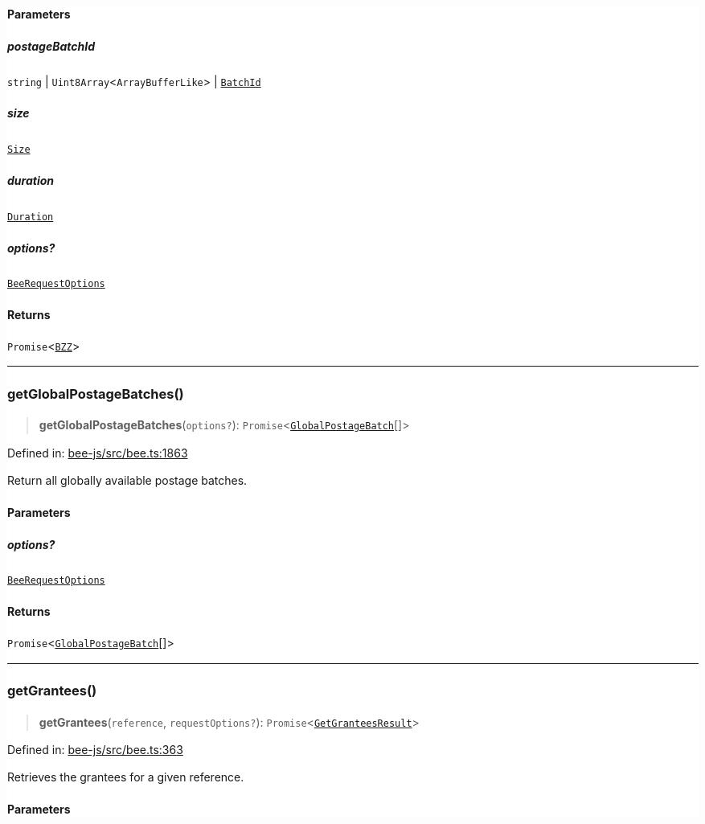 #### Parameters

##### postageBatchId

`string` | `Uint8Array`\<`ArrayBufferLike`\> | [`BatchId`](BatchId.md)

##### size

[`Size`](Size.md)

##### duration

[`Duration`](Duration.md)

##### options?

[`BeeRequestOptions`](../type-aliases/BeeRequestOptions.md)

#### Returns

`Promise`\<[`BZZ`](BZZ.md)\>

***

### getGlobalPostageBatches()

> **getGlobalPostageBatches**(`options?`): `Promise`\<[`GlobalPostageBatch`](../interfaces/GlobalPostageBatch.md)[]\>

Defined in: [bee-js/src/bee.ts:1863](https://github.com/ethersphere/bee-js/blob/3abbe2b1b264d6b586511a56e93badb2236bd09d/src/bee.ts#L1863)

Return all globally available postage batches.

#### Parameters

##### options?

[`BeeRequestOptions`](../type-aliases/BeeRequestOptions.md)

#### Returns

`Promise`\<[`GlobalPostageBatch`](../interfaces/GlobalPostageBatch.md)[]\>

***

### getGrantees()

> **getGrantees**(`reference`, `requestOptions?`): `Promise`\<[`GetGranteesResult`](../interfaces/GetGranteesResult.md)\>

Defined in: [bee-js/src/bee.ts:363](https://github.com/ethersphere/bee-js/blob/3abbe2b1b264d6b586511a56e93badb2236bd09d/src/bee.ts#L363)

Retrieves the grantees for a given reference.

#### Parameters

